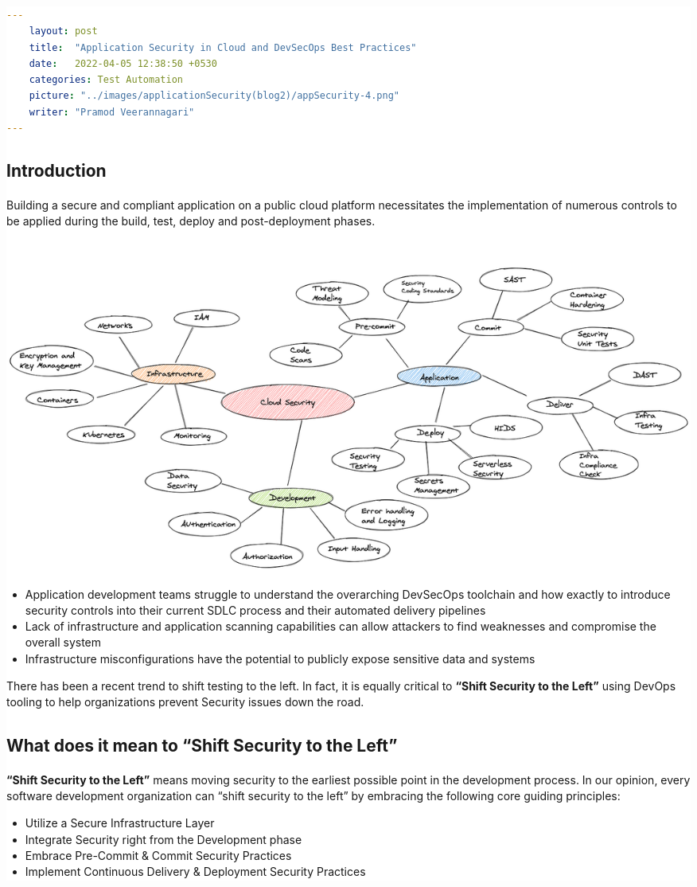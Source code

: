 ```yaml
---
    layout: post
    title:  "Application Security in Cloud and DevSecOps Best Practices"
    date:   2022-04-05 12:38:50 +0530
    categories: Test Automation
    picture: "../images/applicationSecurity(blog2)/appSecurity-4.png"
    writer: "Pramod Veerannagari"
---
```

## **Introduction**
Building a secure and compliant application on a public cloud platform necessitates the implementation of numerous controls to be applied during the build, test, deploy and post-deployment phases.

<img src="/images/applicationSecurity(blog2)/appSecurity-1.png" width="100%" alt="Flow diagram" style= "padding-top: 30px">

* Application development teams struggle to understand the overarching  DevSecOps toolchain and how exactly to introduce security controls into their current SDLC process and their  automated delivery pipelines
* Lack of infrastructure and application scanning capabilities can allow attackers to find weaknesses and compromise the overall system
* Infrastructure misconfigurations have the potential to publicly expose sensitive data and systems

There has been a recent trend to shift testing to the left. In fact, it is equally critical to **“Shift Security to the Left”** using DevOps tooling to help organizations prevent Security issues down the road.

## **What does it mean to “Shift Security to the Left”**
**“Shift Security to the Left”** means moving security to the earliest possible point in the development process. In our opinion, every software development organization can “shift security to the left”  by embracing the following core guiding principles:
* Utilize a Secure Infrastructure Layer
* Integrate Security right from the Development phase
* Embrace Pre-Commit & Commit Security Practices
* Implement Continuous Delivery & Deployment Security Practices

